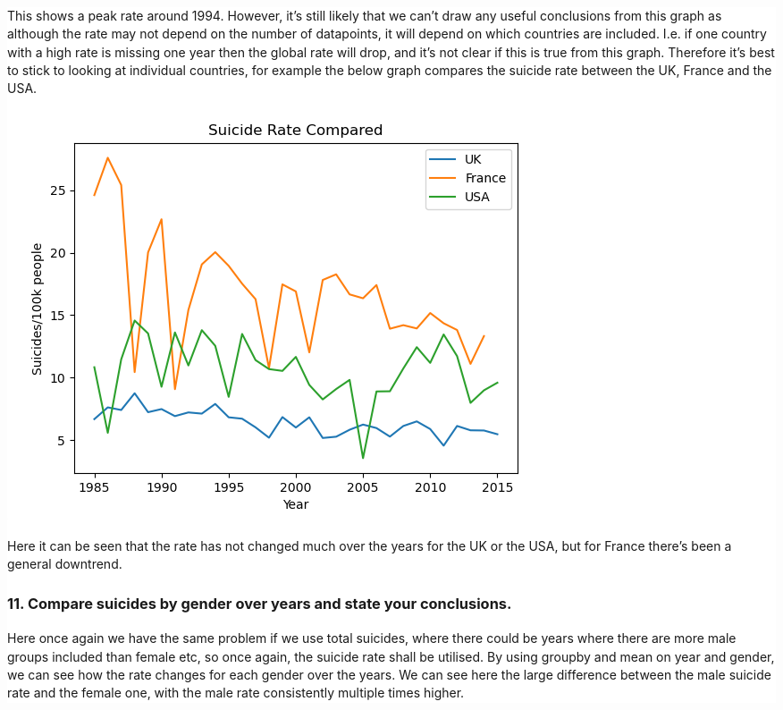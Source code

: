 This shows a peak rate around 1994. However, it’s still likely that we can’t draw any useful conclusions from this graph as although the rate may not depend on the number of datapoints, it will depend on which countries are included. I.e. if one country with a high rate is missing one year then the global rate will drop, and it’s not clear if this is true from this graph. Therefore it’s best to stick to looking at individual countries, for example the below graph compares the suicide rate between the UK, France and the USA.

![alt text](https://github.com/PeterEvansDS/SuicideDataAnalysis/blob/main/images/_11_rate_compared.png)

Here it can be seen that the rate has not changed much over the years for the UK or the USA, but for France there’s been a general downtrend.

### 11. Compare suicides by gender over years and state your conclusions.

Here once again we have the same problem if we use total suicides, where there could be years where there are more male groups included than female etc, so once again, the suicide rate shall be utilised. By using groupby and mean on year and gender, we can see how the rate changes for each gender over the years.
We can see here the large difference between the male suicide rate and the female one, with the male rate consistently multiple times higher.
